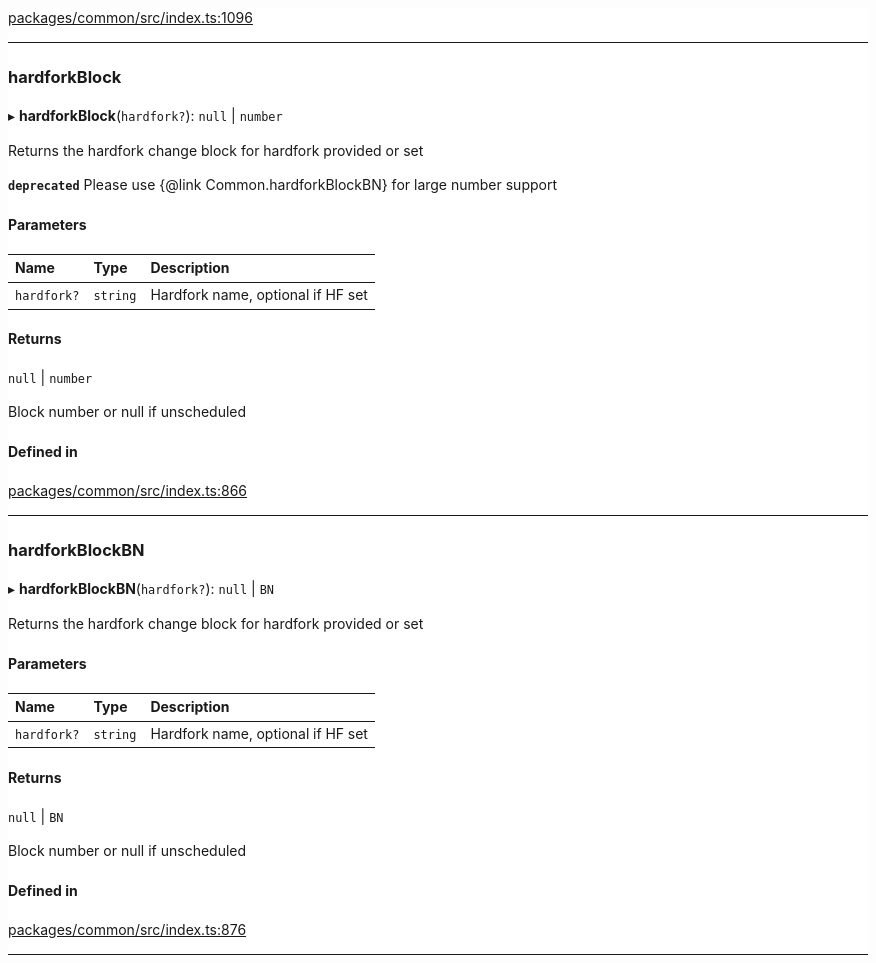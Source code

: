 [packages/common/src/index.ts:1096](https://github.com/ethereumjs/ethereumjs-monorepo/blob/master/packages/common/src/index.ts#L1096)

___

### hardforkBlock

▸ **hardforkBlock**(`hardfork?`): ``null`` \| `number`

Returns the hardfork change block for hardfork provided or set

**`deprecated`** Please use {@link Common.hardforkBlockBN} for large number support

#### Parameters

| Name | Type | Description |
| :------ | :------ | :------ |
| `hardfork?` | `string` | Hardfork name, optional if HF set |

#### Returns

``null`` \| `number`

Block number or null if unscheduled

#### Defined in

[packages/common/src/index.ts:866](https://github.com/ethereumjs/ethereumjs-monorepo/blob/master/packages/common/src/index.ts#L866)

___

### hardforkBlockBN

▸ **hardforkBlockBN**(`hardfork?`): ``null`` \| `BN`

Returns the hardfork change block for hardfork provided or set

#### Parameters

| Name | Type | Description |
| :------ | :------ | :------ |
| `hardfork?` | `string` | Hardfork name, optional if HF set |

#### Returns

``null`` \| `BN`

Block number or null if unscheduled

#### Defined in

[packages/common/src/index.ts:876](https://github.com/ethereumjs/ethereumjs-monorepo/blob/master/packages/common/src/index.ts#L876)

___
